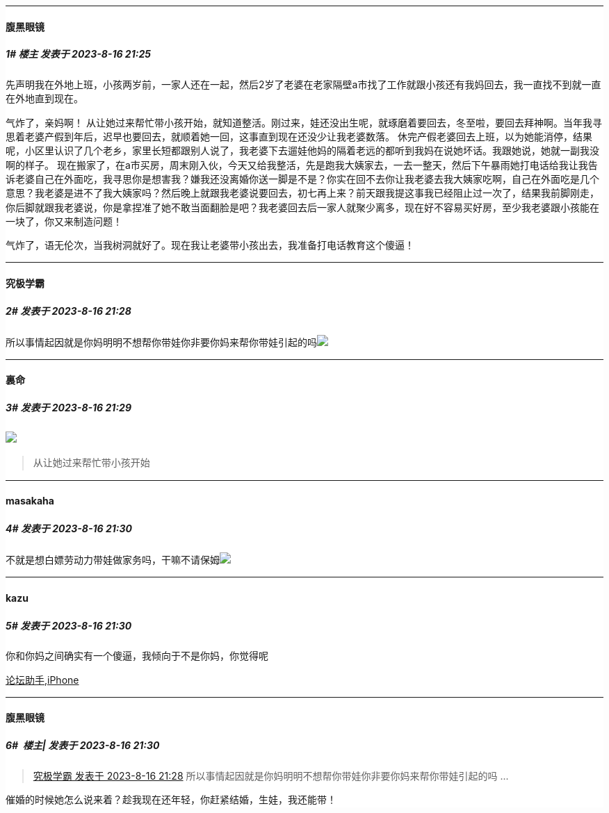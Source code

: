 
*****

####  腹黑眼镜  
##### 1#       楼主       发表于 2023-8-16 21:25

先声明我在外地上班，小孩两岁前，一家人还在一起，然后2岁了老婆在老家隔壁a市找了工作就跟小孩还有我妈回去，我一直找不到就一直在外地直到现在。

气炸了，亲妈啊！
从让她过来帮忙带小孩开始，就知道整活。刚过来，娃还没出生呢，就琢磨着要回去，冬至啦，要回去拜神啊。当年我寻思着老婆产假到年后，迟早也要回去，就顺着她一回，这事直到现在还没少让我老婆数落。
休完产假老婆回去上班，以为她能消停，结果呢，小区里认识了几个老乡，家里长短都跟别人说了，我老婆下去遛娃他妈的隔着老远的都听到我妈在说她坏话。我跟她说，她就一副我没啊的样子。
现在搬家了，在a市买房，周末刚入伙，今天又给我整活，先是跑我大姨家去，一去一整天，然后下午暴雨她打电话给我让我告诉老婆自己在外面吃，我寻思你是想害我？嫌我还没离婚你送一脚是不是？你实在回不去你让我老婆去我大姨家吃啊，自己在外面吃是几个意思？我老婆是进不了我大姨家吗？然后晚上就跟我老婆说要回去，初七再上来？前天跟我提这事我已经阻止过一次了，结果我前脚刚走，你后脚就跟我老婆说，你是拿捏准了她不敢当面翻脸是吧？我老婆回去后一家人就聚少离多，现在好不容易买好房，至少我老婆跟小孩能在一块了，你又来制造问题！

气炸了，语无伦次，当我树洞就好了。现在我让老婆带小孩出去，我准备打电话教育这个傻逼！

*****

####  究极学霸  
##### 2#       发表于 2023-8-16 21:28

所以事情起因就是你妈明明不想帮你带娃你非要你妈来帮你带娃引起的吗<img src="https://static.saraba1st.com/image/smiley/face2017/001.png" referrerpolicy="no-referrer">

*****

####  裏命  
##### 3#       发表于 2023-8-16 21:29

<img src="https://static.saraba1st.com/image/smiley/face2017/001.png" referrerpolicy="no-referrer"><blockquote>从让她过来帮忙带小孩开始</blockquote>

*****

####  masakaha  
##### 4#       发表于 2023-8-16 21:30

不就是想白嫖劳动力带娃做家务吗，干嘛不请保姆<img src="https://static.saraba1st.com/image/smiley/face2017/037.png" referrerpolicy="no-referrer">

*****

####  kazu  
##### 5#       发表于 2023-8-16 21:30

你和你妈之间确实有一个傻逼，我倾向于不是你妈，你觉得呢

[论坛助手,iPhone](https://bbs.saraba1st.com/2b/forum.php?mod=viewthread&amp;tid=2029836)

*****

####  腹黑眼镜  
##### 6#         楼主| 发表于 2023-8-16 21:30

<blockquote><a href="httphttps://bbs.saraba1st.com/2b/forum.php?mod=redirect&amp;goto=findpost&amp;pid=62052606&amp;ptid=2148704" target="_blank">究极学霸 发表于 2023-8-16 21:28</a>
所以事情起因就是你妈明明不想帮你带娃你非要你妈来帮你带娃引起的吗 ...</blockquote>
催婚的时候她怎么说来着？趁我现在还年轻，你赶紧结婚，生娃，我还能带！
